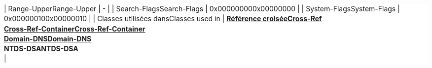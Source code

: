 | <span data-ttu-id="9d4b4-278">Range-Upper</span><span class="sxs-lookup"><span data-stu-id="9d4b4-278">Range-Upper</span></span>            | \-                                                                                                                                                                                             |
| <span data-ttu-id="9d4b4-279">Search-Flags</span><span class="sxs-lookup"><span data-stu-id="9d4b4-279">Search-Flags</span></span>           | <span data-ttu-id="9d4b4-280">0x00000000</span><span class="sxs-lookup"><span data-stu-id="9d4b4-280">0x00000000</span></span>                                                                                                                                                                                     |
| <span data-ttu-id="9d4b4-281">System-Flags</span><span class="sxs-lookup"><span data-stu-id="9d4b4-281">System-Flags</span></span>           | <span data-ttu-id="9d4b4-282">0x00000010</span><span class="sxs-lookup"><span data-stu-id="9d4b4-282">0x00000010</span></span>                                                                                                                                                                                     |
| <span data-ttu-id="9d4b4-283">Classes utilisées dans</span><span class="sxs-lookup"><span data-stu-id="9d4b4-283">Classes used in</span></span>        | [<span data-ttu-id="9d4b4-284">**Référence croisée**</span><span class="sxs-lookup"><span data-stu-id="9d4b4-284">**Cross-Ref**</span></span>](c-crossref.md)<br/> [<span data-ttu-id="9d4b4-285">**Cross-Ref-Container**</span><span class="sxs-lookup"><span data-stu-id="9d4b4-285">**Cross-Ref-Container**</span></span>](c-crossrefcontainer.md)<br/> [<span data-ttu-id="9d4b4-286">**Domain-DNS**</span><span class="sxs-lookup"><span data-stu-id="9d4b4-286">**Domain-DNS**</span></span>](c-domaindns.md)<br/> [<span data-ttu-id="9d4b4-287">**NTDS-DSA**</span><span class="sxs-lookup"><span data-stu-id="9d4b4-287">**NTDS-DSA**</span></span>](c-ntdsdsa.md)<br/> |



 

 





